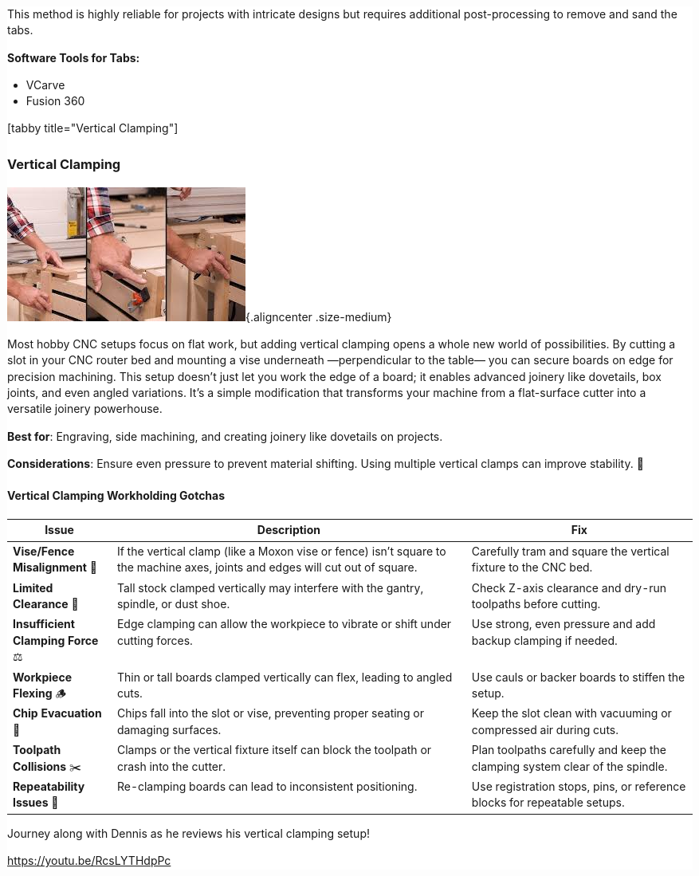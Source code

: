 This method is highly reliable for projects with intricate designs but requires additional post-processing to remove and sand the tabs.

**Software Tools for Tabs:**  

- VCarve  
- Fusion 360  

[tabby title="Vertical Clamping"]

### Vertical Clamping

![](/_images/_cnc-fun/_the-basics/_workholding/cnc_ba_wo_vertical3.jpg){.aligncenter .size-medium}

Most hobby CNC setups focus on flat work, but adding vertical clamping opens a whole new world of possibilities. By cutting a slot in your CNC router bed and mounting a vise underneath  —perpendicular to the table— you can secure boards on edge for precision machining. This setup doesn’t just let you work the edge of a board; it enables advanced joinery like dovetails, box joints, and even angled variations. It’s a simple modification that transforms your machine from a flat-surface cutter into a versatile joinery powerhouse.

**Best for**: Engraving, side machining, and creating joinery like dovetails on projects.

**Considerations**: Ensure even pressure to prevent material shifting. Using multiple vertical clamps can improve stability. 🔧

#### Vertical Clamping Workholding Gotchas  

| Issue | Description | Fix |
|-------|-------------|-----|
| **Vise/Fence Misalignment** 🎯 | If the vertical clamp (like a Moxon vise or fence) isn’t square to the machine axes, joints and edges will cut out of square. | Carefully tram and square the vertical fixture to the CNC bed. |
| **Limited Clearance** 📏 | Tall stock clamped vertically may interfere with the gantry, spindle, or dust shoe. | Check Z-axis clearance and dry-run toolpaths before cutting. |
| **Insufficient Clamping Force** ⚖️ | Edge clamping can allow the workpiece to vibrate or shift under cutting forces. | Use strong, even pressure and add backup clamping if needed. |
| **Workpiece Flexing** 🪵 | Thin or tall boards clamped vertically can flex, leading to angled cuts. | Use cauls or backer boards to stiffen the setup. |
| **Chip Evacuation** 🧹 | Chips fall into the slot or vise, preventing proper seating or damaging surfaces. | Keep the slot clean with vacuuming or compressed air during cuts. |
| **Toolpath Collisions** ✂️ | Clamps or the vertical fixture itself can block the toolpath or crash into the cutter. | Plan toolpaths carefully and keep the clamping system clear of the spindle. |
| **Repeatability Issues** 🔄 | Re-clamping boards can lead to inconsistent positioning. | Use registration stops, pins, or reference blocks for repeatable setups. |

Journey along with Dennis as he reviews his vertical clamping setup!

https://youtu.be/RcsLYTHdpPc
